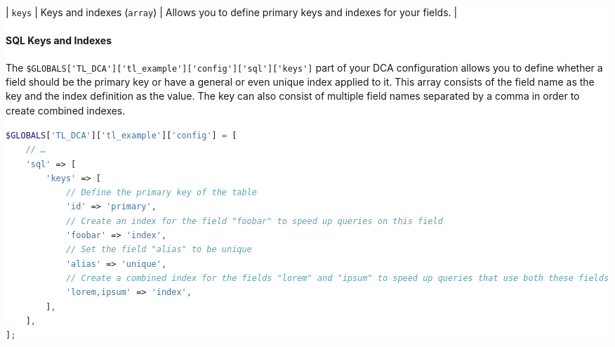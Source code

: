 | `keys` | Keys and indexes (`array`) | Allows you to define primary keys and indexes for your fields. |


#### SQL Keys and Indexes

The `$GLOBALS['TL_DCA']['tl_example']['config']['sql']['keys']` part of your DCA configuration allows you to define whether a field should
be the primary key or have a general or even unique index applied to it. This array consists of the field name as the key and the index
definition as the value. The key can also consist of multiple field names separated by a comma in order to create combined indexes.

```php
$GLOBALS['TL_DCA']['tl_example']['config'] = [
    // …
    'sql' => [
        'keys' => [
            // Define the primary key of the table
            'id' => 'primary',
            // Create an index for the field "foobar" to speed up queries on this field
            'foobar' => 'index',
            // Set the field "alias" to be unique
            'alias' => 'unique',
            // Create a combined index for the fields "lorem" and "ipsum" to speed up queries that use both these fields
            'lorem,ipsum' => 'index',
        ],
    ],
];
```

